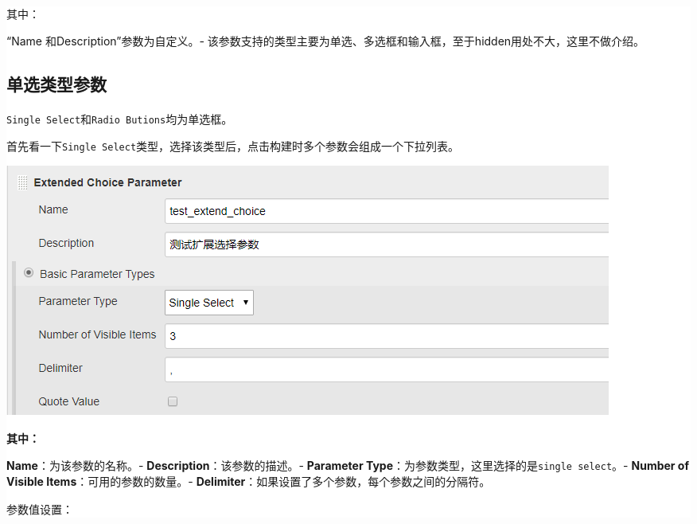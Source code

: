 <p>其中：</p>

<p>&ldquo;Name 和Description&rdquo;参数为自定义。-
该参数支持的类型主要为单选、多选框和输入框，至于hidden用处不大，这里不做介绍。</p>

<h2 id="单选类型参数">单选类型参数</h2>

<p><code>Single Select</code>和<code>Radio Butions</code>均为单选框。</p>

<p>首先看一下<code>Single Select</code>类型，选择该类型后，点击构建时多个参数会组成一个下拉列表。</p>

<p><img src="assets/03c8aa242c3e43b293cf629d89af2b03.jpg" alt="" /></p>

<p><strong>其中：</strong></p>

<p><strong>Name</strong>：为该参数的名称。-
<strong>Description</strong>：该参数的描述。-
<strong>Parameter Type</strong>：为参数类型，这里选择的是<code>single select</code>。-
<strong>Number of Visible Items</strong>：可用的参数的数量。-
<strong>Delimiter</strong>：如果设置了多个参数，每个参数之间的分隔符。</p>

<p>参数值设置：</p>
